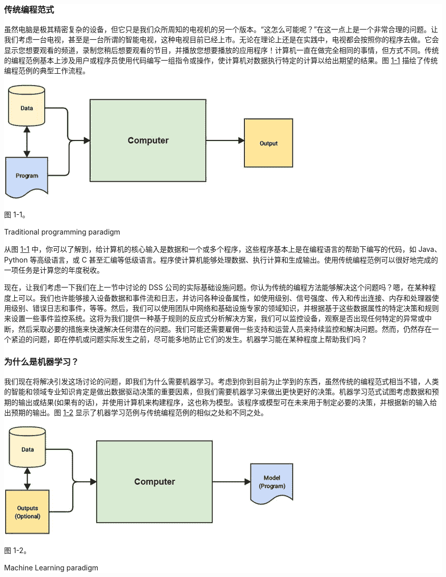### 传统编程范式

虽然电脑是极其精密复杂的设备，但它只是我们众所周知的电视机的另一个版本。“这怎么可能呢？”在这一点上是一个非常合理的问题。让我们考虑一台电视，甚至是一台所谓的智能电视，这种电视目前已经上市。无论在理论上还是在实践中，电视都会按照你的程序去做。它会显示您想要观看的频道，录制您稍后想要观看的节目，并播放您想要播放的应用程序！计算机一直在做完全相同的事情，但方式不同。传统的编程范例基本上涉及用户或程序员使用代码编写一组指令或操作，使计算机对数据执行特定的计算以给出期望的结果。图 [1-1](#Fig1) 描绘了传统编程范例的典型工作流程。

![A448827_1_En_1_Fig1_HTML.jpg](img/A448827_1_En_1_Fig1_HTML.jpg)

图 1-1。

Traditional programming paradigm

从图 [1-1](#Fig1) 中，你可以了解到，给计算机的核心输入是数据和一个或多个程序，这些程序基本上是在编程语言的帮助下编写的代码，如 Java、Python 等高级语言，或 C 甚至汇编等低级语言。程序使计算机能够处理数据、执行计算和生成输出。使用传统编程范例可以很好地完成的一项任务是计算您的年度税收。

现在，让我们考虑一下我们在上一节中讨论的 DSS 公司的实际基础设施问题。你认为传统的编程方法能够解决这个问题吗？嗯，在某种程度上可以。我们也许能够接入设备数据和事件流和日志，并访问各种设备属性，如使用级别、信号强度、传入和传出连接、内存和处理器使用级别、错误日志和事件，等等。然后，我们可以使用团队中网络和基础设施专家的领域知识，并根据基于这些数据属性的特定决策和规则来设置一些事件监控系统。这将为我们提供一种基于规则的反应式分析解决方案，我们可以监控设备，观察是否出现任何特定的异常或中断，然后采取必要的措施来快速解决任何潜在的问题。我们可能还需要雇佣一些支持和运营人员来持续监控和解决问题。然而，仍然存在一个紧迫的问题，即在停机或问题实际发生之前，尽可能多地防止它们的发生。机器学习能在某种程度上帮助我们吗？

### 为什么是机器学习？

我们现在将解决引发这场讨论的问题，即我们为什么需要机器学习。考虑到你到目前为止学到的东西，虽然传统的编程范式相当不错，人类的智能和领域专业知识肯定是做出数据驱动决策的重要因素，但我们需要机器学习来做出更快更好的决策。机器学习范式试图考虑数据和预期的输出或结果(如果有的话)，并使用计算机来构建程序，这也称为模型。该程序或模型可在未来用于制定必要的决策，并根据新的输入给出预期的输出。图 [1-2](#Fig2) 显示了机器学习范例与传统编程范例的相似之处和不同之处。

![A448827_1_En_1_Fig2_HTML.jpg](img/A448827_1_En_1_Fig2_HTML.jpg)

图 1-2。

Machine Learning paradigm
